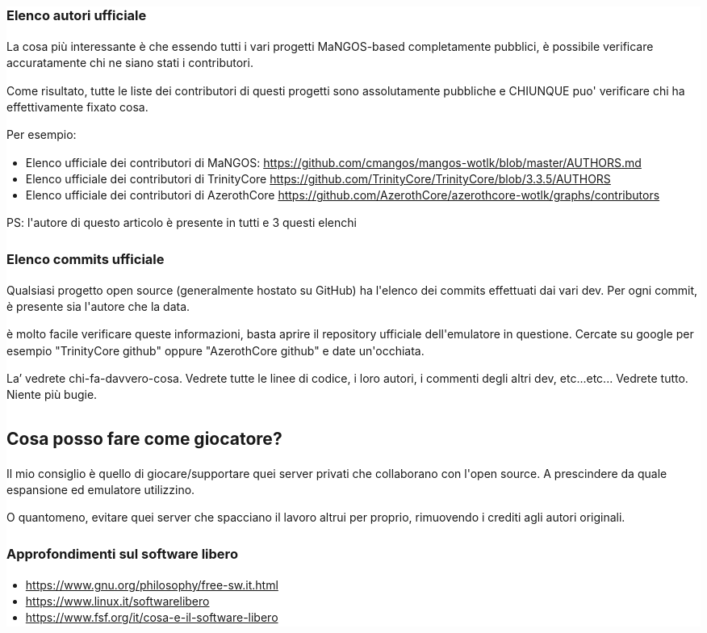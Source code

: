 ### Elenco autori ufficiale

La cosa più interessante è che essendo tutti i vari progetti MaNGOS-based completamente pubblici, è possibile verificare accuratamente chi ne siano stati i contributori.

Come risultato, tutte le liste dei contributori di questi progetti sono assolutamente pubbliche e CHIUNQUE puo' verificare chi ha effettivamente fixato cosa.

Per esempio:

- Elenco ufficiale dei contributori di MaNGOS: https://github.com/cmangos/mangos-wotlk/blob/master/AUTHORS.md
- Elenco ufficiale dei contributori di TrinityCore https://github.com/TrinityCore/TrinityCore/blob/3.3.5/AUTHORS
- Elenco ufficiale dei contributori di AzerothCore https://github.com/AzerothCore/azerothcore-wotlk/graphs/contributors

PS: l'autore di questo articolo è presente in tutti e 3 questi elenchi

### Elenco commits ufficiale

Qualsiasi progetto open source (generalmente hostato su GitHub) ha l'elenco dei commits effettuati dai vari dev. Per ogni commit, è presente sia l'autore che la data.

è molto facile verificare queste informazioni, basta aprire il repository ufficiale dell'emulatore in questione. Cercate su google per esempio "TrinityCore github" oppure "AzerothCore github" e date un'occhiata.

La’ vedrete chi-fa-davvero-cosa. Vedrete tutte le linee di codice, i loro autori, i commenti degli altri dev, etc...etc... Vedrete tutto. Niente più bugie.


## Cosa posso fare come giocatore?

Il mio consiglio è quello di giocare/supportare quei server privati che collaborano con l'open source. A prescindere da quale espansione ed emulatore utilizzino.

O quantomeno, evitare quei server che spacciano il lavoro altrui per proprio, rimuovendo i crediti agli autori originali.


### Approfondimenti sul software libero

- https://www.gnu.org/philosophy/free-sw.it.html
- https://www.linux.it/softwarelibero
- https://www.fsf.org/it/cosa-e-il-software-libero

